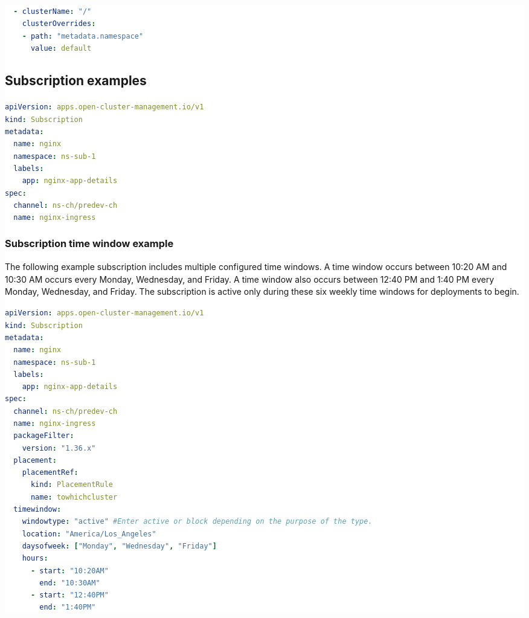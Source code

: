 ```yaml
  - clusterName: "/"
    clusterOverrides:
    - path: "metadata.namespace"
      value: default
```

## Subscription examples

```YAML
apiVersion: apps.open-cluster-management.io/v1
kind: Subscription
metadata:
  name: nginx
  namespace: ns-sub-1
  labels:
    app: nginx-app-details
spec:
  channel: ns-ch/predev-ch
  name: nginx-ingress
```

### Subscription time window example

The following example subscription includes multiple configured time windows. A time window occurs between 10:20 AM and 10:30 AM occurs every Monday, Wednesday, and Friday. A time window also occurs between 12:40 PM and 1:40 PM every Monday, Wednesday, and Friday. The subscription is active only during these six weekly time windows for deployments to begin.  

```YAML
apiVersion: apps.open-cluster-management.io/v1
kind: Subscription
metadata:
  name: nginx
  namespace: ns-sub-1
  labels:
    app: nginx-app-details
spec:
  channel: ns-ch/predev-ch
  name: nginx-ingress
  packageFilter:
    version: "1.36.x"
  placement:
    placementRef:
      kind: PlacementRule
      name: towhichcluster
  timewindow:
    windowtype: "active" #Enter active or block depending on the purpose of the type.
    location: "America/Los_Angeles"
    daysofweek: ["Monday", "Wednesday", "Friday"]
    hours:
      - start: "10:20AM"
        end: "10:30AM"
      - start: "12:40PM"
        end: "1:40PM"
```
